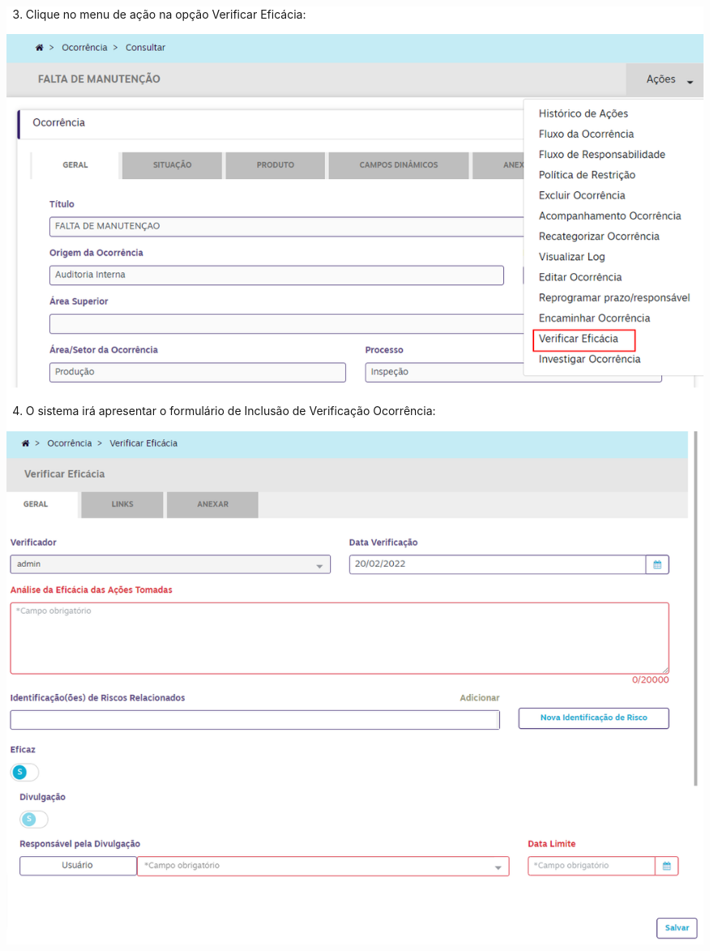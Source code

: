 3) Clique no menu de ação na opção Verificar Eficácia:

![](../assets/docaction/ACTCP-202.png)

4) O sistema irá apresentar o formulário de Inclusão de Verificação Ocorrência:

![](../assets/docaction/ACTCP-203.png)
